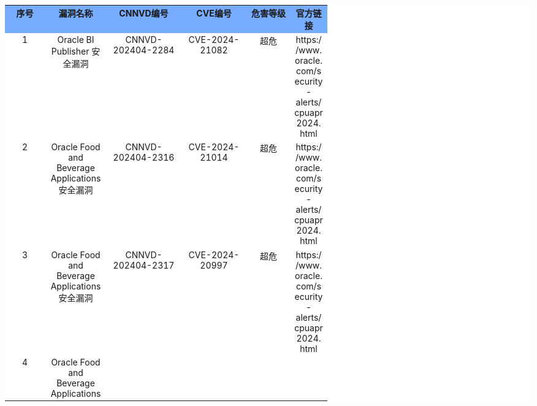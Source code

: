 <table><tbody><tr class="ue-table-interlace-color-single"><td align="center" valign="middle" style="background-color: rgb(120, 172, 254);" width="51"><section style="margin-bottom: 0px;line-height: normal;"><span style="font-size: 14px;letter-spacing: normal;"><strong>序号</strong></span></section></td><td align="center" valign="middle" style="background-color: rgb(120, 172, 254);" width="67"><section style="margin-bottom: 0px;line-height: normal;"><span style="font-size: 14px;letter-spacing: normal;"><strong>漏洞名称</strong></span></section></td><td align="center" valign="middle" style="background-color: rgb(120, 172, 254);" width="87"><section style="margin-bottom: 0px;line-height: normal;"><span style="font-size: 14px;letter-spacing: normal;"><strong>CNNVD编号</strong></span></section></td><td align="center" valign="middle" style="background-color: rgb(120, 172, 254);" width="74"><section style="margin-bottom: 0px;line-height: normal;"><span style="font-size: 14px;letter-spacing: normal;"><strong>CVE编号</strong></span></section></td><td align="center" valign="middle" style="background-color: rgb(120, 172, 254);" width="NaN"><section style="margin-bottom: 0px;line-height: normal;"><span style="font-size: 14px;letter-spacing: normal;"><strong>危害等级</strong></span></section></td><td align="center" valign="middle" style="background-color: rgb(120, 172, 254);" width="47"><section style="margin-bottom: 0px;line-height: normal;"><span style="font-size: 14px;letter-spacing: normal;"><strong>官方链接</strong></span></section></td></tr><tr class="ue-table-interlace-color-double"><td align="center" valign="middle" width="47"><section style="margin-bottom: 0px;line-height: normal;"><span style="font-size: 14px;letter-spacing: normal;">1</span></section></td><td align="center" valign="middle" width="87"><section style="margin-bottom: 0px;line-height: normal;"><span style="font-size: 14px;letter-spacing: normal;">Oracle BI Publisher 安全漏洞</span></section></td><td align="center" valign="middle" width="107"><section style="margin-bottom: 0px;line-height: normal;"><span style="font-size: 14px;letter-spacing: normal;">CNNVD-202404-2284</span></section></td><td align="center" valign="middle" width="94"><section style="margin-bottom: 0px;line-height: normal;"><span style="font-size: 14px;letter-spacing: normal;">CVE-2024-21082</span></section></td><td align="center" valign="middle" width="NaN"><section style="margin-bottom: 0px;line-height: normal;"><span style="font-size: 14px;letter-spacing: normal;">超危</span></section></td><td align="center" valign="middle" width="NaN"><section style="margin-bottom: 0px;line-height: normal;"><span style="font-size: 14px;letter-spacing: normal;">https://www.oracle.com/security-alerts/cpuapr2024.html</span></section></td></tr><tr class="ue-table-interlace-color-single"><td align="center" valign="middle" width="47"><section style="margin-bottom: 0px;line-height: normal;"><span style="font-size: 14px;letter-spacing: normal;">2</span></section></td><td align="center" valign="middle" width="87"><section style="margin-bottom: 0px;line-height: normal;"><span style="font-size: 14px;letter-spacing: normal;">Oracle Food and Beverage Applications 安全漏洞</span></section></td><td align="center" valign="middle" width="107"><section style="margin-bottom: 0px;line-height: normal;"><span style="font-size: 14px;letter-spacing: normal;">CNNVD-202404-2316</span></section></td><td align="center" valign="middle" width="94"><section style="margin-bottom: 0px;line-height: normal;"><span style="font-size: 14px;letter-spacing: normal;">CVE-2024-21014</span></section></td><td align="center" valign="middle" width="NaN"><section style="margin-bottom: 0px;line-height: normal;"><span style="font-size: 14px;letter-spacing: normal;">超危</span></section></td><td align="center" valign="middle" width="NaN"><section style="margin-bottom: 0px;line-height: normal;"><span style="font-size: 14px;letter-spacing: normal;">https://www.oracle.com/security-alerts/cpuapr2024.html</span></section></td></tr><tr class="ue-table-interlace-color-double"><td align="center" valign="middle" width="47"><section style="margin-bottom: 0px;line-height: normal;"><span style="font-size: 14px;letter-spacing: normal;">3</span></section></td><td align="center" valign="middle" width="87"><section style="margin-bottom: 0px;line-height: normal;"><span style="font-size: 14px;letter-spacing: normal;">Oracle Food and Beverage Applications 安全漏洞</span></section></td><td align="center" valign="middle" width="107"><section style="margin-bottom: 0px;line-height: normal;"><span style="font-size: 14px;letter-spacing: normal;">CNNVD-202404-2317</span></section></td><td align="center" valign="middle" width="94"><section style="margin-bottom: 0px;line-height: normal;"><span style="font-size: 14px;letter-spacing: normal;">CVE-2024-20997</span></section></td><td align="center" valign="middle" width="NaN"><section style="margin-bottom: 0px;line-height: normal;"><span style="font-size: 14px;letter-spacing: normal;">超危</span></section></td><td align="center" valign="middle" width="NaN"><section style="margin-bottom: 0px;line-height: normal;"><span style="font-size: 14px;letter-spacing: normal;">https://www.oracle.com/security-alerts/cpuapr2024.html</span></section></td></tr><tr class="ue-table-interlace-color-single"><td align="center" valign="middle" width="47"><section style="margin-bottom: 0px;line-height: normal;"><span style="font-size: 14px;letter-spacing: normal;">4</span></section></td><td align="center" valign="middle" width="87"><section style="margin-bottom: 0px;line-height: normal;"><span style="font-size: 14px;letter-spacing: normal;">Oracle Food and Beverage Applications